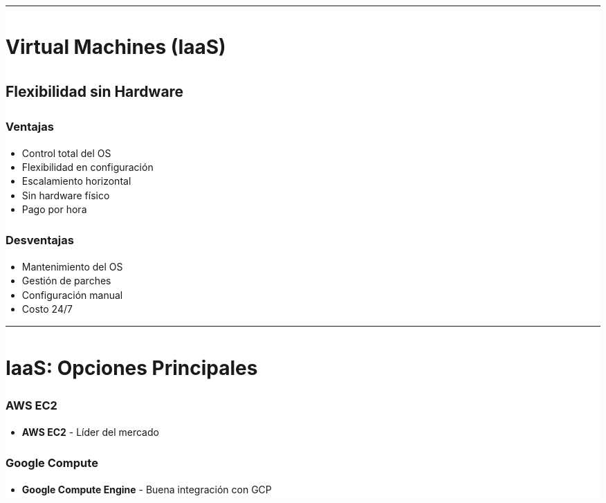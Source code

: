 </div>

</v-click>

---

# Virtual Machines (IaaS)
## Flexibilidad sin Hardware

<div class="grid grid-cols-2 gap-8 mt-8">

<div v-click>

### Ventajas
- Control total del OS
- Flexibilidad en configuración
- Escalamiento horizontal
- Sin hardware físico
- Pago por hora

</div>

<div v-click>

### Desventajas
- Mantenimiento del OS
- Gestión de parches
- Configuración manual
- Costo 24/7

</div>

</div>

---

# IaaS: Opciones Principales

<div class="grid grid-cols-3 gap-4 mt-8">

<v-click>

### AWS EC2
- **AWS EC2** - Líder del mercado

</v-click>

<v-click>

### Google Compute
- **Google Compute Engine** - Buena integración con GCP

</v-click>
